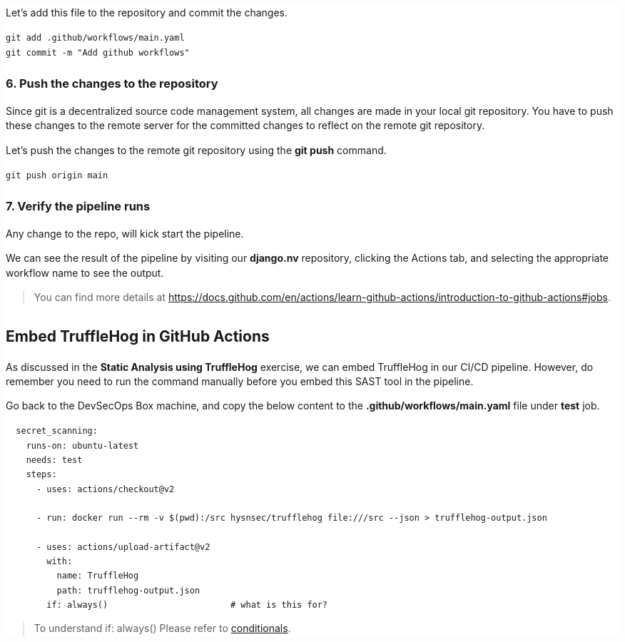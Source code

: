 Let’s add this file to the repository and commit the changes. 

```
git add .github/workflows/main.yaml
git commit -m "Add github workflows"
```

### 6. Push the changes to the repository

Since git is a decentralized source code management system, all changes are made in your local git repository. You have to push these changes to the remote server for the committed changes to reflect on the remote git repository.

Let’s push the changes to the remote git repository using the **git push** command.

```
git push origin main
```

### 7. Verify the pipeline runs

Any change to the repo, will kick start the pipeline.

We can see the result of the pipeline by visiting our **django.nv** repository, clicking the Actions tab, and selecting the appropriate workflow name to see the output.

> You can find more details at https://docs.github.com/en/actions/learn-github-actions/introduction-to-github-actions#jobs.

Embed TruffleHog in GitHub Actions
--------------
As discussed in the **Static Analysis using TruffleHog** exercise, we can embed TruffleHog in our CI/CD pipeline. However, do remember you need to run the command manually before you embed this SAST tool in the pipeline.

Go back to the DevSecOps Box machine, and copy the below content to the **.github/workflows/main.yaml** file under **test** job.

```
  secret_scanning:
    runs-on: ubuntu-latest
    needs: test
    steps:
      - uses: actions/checkout@v2

      - run: docker run --rm -v $(pwd):/src hysnsec/trufflehog file:///src --json > trufflehog-output.json

      - uses: actions/upload-artifact@v2
        with:
          name: TruffleHog
          path: trufflehog-output.json
        if: always()                        # what is this for?
```
> To understand if: always() Please refer to [conditionals](https://docs.github.com/en/actions/reference/context-and-expression-syntax-for-github-actions#job-status-check-functions).
